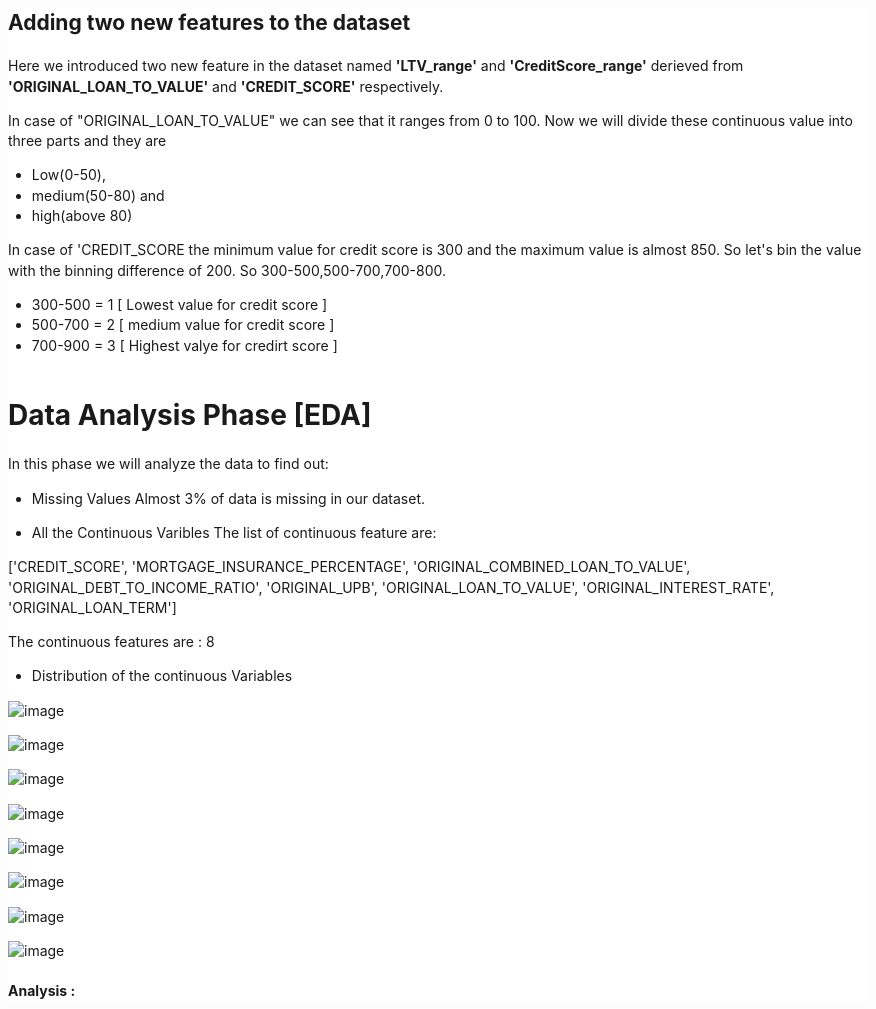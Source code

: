 ## **Adding two new features to the dataset**

Here we introduced two new feature in the dataset named **'LTV_range'** and **'CreditScore_range'** derieved from **'ORIGINAL_LOAN_TO_VALUE'** and **'CREDIT_SCORE'** respectively.

In case of "ORIGINAL_LOAN_TO_VALUE" we can see that it ranges from 0 to 100. Now we will divide these continuous value into three parts and they are 
* Low(0-50), 
* medium(50-80) and 
* high(above 80)

In case of 'CREDIT_SCORE the minimum value for credit score is 300 and the maximum value is almost 850. So let's bin the value with the binning difference of 200. So 300-500,500-700,700-800.

* 300-500 = 1 [ Lowest value for credit score ]
* 500-700 = 2 [ medium value for credit score ]
* 700-900 = 3 [ Highest valye for credirt score ]

# **Data Analysis Phase [EDA]**

In this phase we will analyze the data to find out:

* Missing Values
Almost 3% of data is missing in our dataset.

* All the Continuous Varibles
The list of continuous feature are: 

['CREDIT_SCORE', 'MORTGAGE_INSURANCE_PERCENTAGE', 'ORIGINAL_COMBINED_LOAN_TO_VALUE', 'ORIGINAL_DEBT_TO_INCOME_RATIO', 'ORIGINAL_UPB', 'ORIGINAL_LOAN_TO_VALUE', 'ORIGINAL_INTEREST_RATE', 'ORIGINAL_LOAN_TERM']

 The continuous features are :  8
 
* Distribution of the continuous Variables

![image](https://user-images.githubusercontent.com/57294017/150626788-2ce9814c-07da-48ec-9ee1-eafa2ff08bcf.png)

![image](https://user-images.githubusercontent.com/57294017/150626807-befab554-e175-42d7-9e41-5c91b614b77d.png)

![image](https://user-images.githubusercontent.com/57294017/150626821-832c5483-df03-4566-beb6-47de2d366b2c.png)

![image](https://user-images.githubusercontent.com/57294017/150626828-1eca84ae-13f5-4f33-afbb-35bd6aeb4541.png)

![image](https://user-images.githubusercontent.com/57294017/150626842-ffcd395f-b707-4351-a33f-09728e8f03db.png)

![image](https://user-images.githubusercontent.com/57294017/150626851-c8013091-2a8d-4a3a-a973-e0dfd1cc44dc.png)

![image](https://user-images.githubusercontent.com/57294017/150626869-b6e8d186-bc3c-4a3b-b581-14fb603876c2.png)

![image](https://user-images.githubusercontent.com/57294017/150626879-6fdcd27b-89b0-43d3-9578-ce0286b01eb8.png)

#### <b> Analysis :</b>
